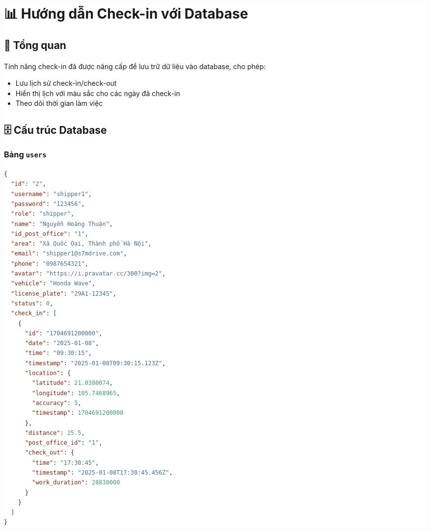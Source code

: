 # 📊 Hướng dẫn Check-in với Database

## 🎯 Tổng quan

Tính năng check-in đã được nâng cấp để lưu trữ dữ liệu vào database, cho phép:
- Lưu lịch sử check-in/check-out
- Hiển thị lịch với màu sắc cho các ngày đã check-in
- Theo dõi thời gian làm việc

## 🗄️ Cấu trúc Database

### Bảng `users`
```json
{
  "id": "2",
  "username": "shipper1",
  "password": "123456",
  "role": "shipper",
  "name": "Nguyễn Hoàng Thuận",
  "id_post_office": "1",
  "area": "Xã Quốc Oai, Thành phố Hà Nội",
  "email": "shipper1@s7mdrive.com",
  "phone": "0987654321",
  "avatar": "https://i.pravatar.cc/300?img=2",
  "vehicle": "Honda Wave",
  "license_plate": "29A1-12345",
  "status": 0,
  "check_in": [
    {
      "id": "1704691200000",
      "date": "2025-01-08",
      "time": "09:30:15",
      "timestamp": "2025-01-08T09:30:15.123Z",
      "location": {
        "latitude": 21.0380074,
        "longitude": 105.7468965,
        "accuracy": 5,
        "timestamp": 1704691200000
      },
      "distance": 25.5,
      "post_office_id": "1",
      "check_out": {
        "time": "17:30:45",
        "timestamp": "2025-01-08T17:30:45.456Z",
        "work_duration": 28830000
      }
    }
  ]
}
```
